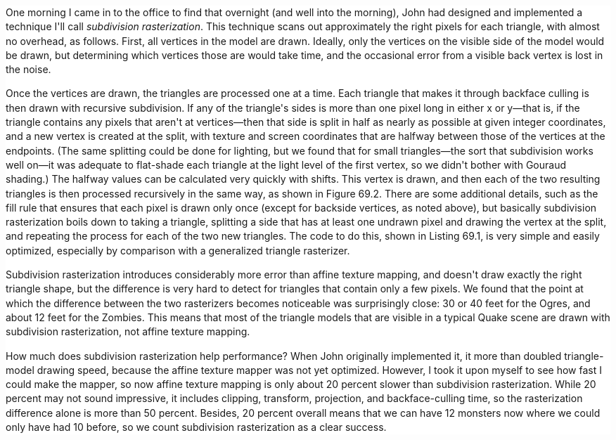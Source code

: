 One morning I came in to the office to find that overnight (and well
into the morning), John had designed and implemented a technique I'll
call *subdivision rasterization*. This technique scans out approximately
the right pixels for each triangle, with almost no overhead, as follows.
First, all vertices in the model are drawn. Ideally, only the vertices
on the visible side of the model would be drawn, but determining which
vertices those are would take time, and the occasional error from a
visible back vertex is lost in the noise.

Once the vertices are drawn, the triangles are processed one at a time.
Each triangle that makes it through backface culling is then drawn with
recursive subdivision. If any of the triangle's sides is more than one
pixel long in either x or y—that is, if the triangle contains any pixels
that aren't at vertices—then that side is split in half as nearly as
possible at given integer coordinates, and a new vertex is created at
the split, with texture and screen coordinates that are halfway between
those of the vertices at the endpoints. (The same splitting could be
done for lighting, but we found that for small triangles—the sort that
subdivision works well on—it was adequate to flat-shade each triangle at
the light level of the first vertex, so we didn't bother with Gouraud
shading.) The halfway values can be calculated very quickly with shifts.
This vertex is drawn, and then each of the two resulting triangles is
then processed recursively in the same way, as shown in Figure 69.2.
There are some additional details, such as the fill rule that ensures
that each pixel is drawn only once (except for backside vertices, as
noted above), but basically subdivision rasterization boils down to
taking a triangle, splitting a side that has at least one undrawn pixel
and drawing the vertex at the split, and repeating the process for each
of the two new triangles. The code to do this, shown in Listing 69.1, is
very simple and easily optimized, especially by comparison with a
generalized triangle rasterizer.

Subdivision rasterization introduces considerably more error than affine
texture mapping, and doesn't draw exactly the right triangle shape, but
the difference is very hard to detect for triangles that contain only a
few pixels. We found that the point at which the difference between the
two rasterizers becomes noticeable was surprisingly close: 30 or 40 feet
for the Ogres, and about 12 feet for the Zombies. This means that most
of the triangle models that are visible in a typical Quake scene are
drawn with subdivision rasterization, not affine texture mapping.

How much does subdivision rasterization help performance? When John
originally implemented it, it more than doubled triangle-model drawing
speed, because the affine texture mapper was not yet optimized. However,
I took it upon myself to see how fast I could make the mapper, so now
affine texture mapping is only about 20 percent slower than subdivision
rasterization. While 20 percent may not sound impressive, it includes
clipping, transform, projection, and backface-culling time, so the
rasterization difference alone is more than 50 percent. Besides, 20
percent overall means that we can have 12 monsters now where we could
only have had 10 before, so we count subdivision rasterization as a
clear success.
